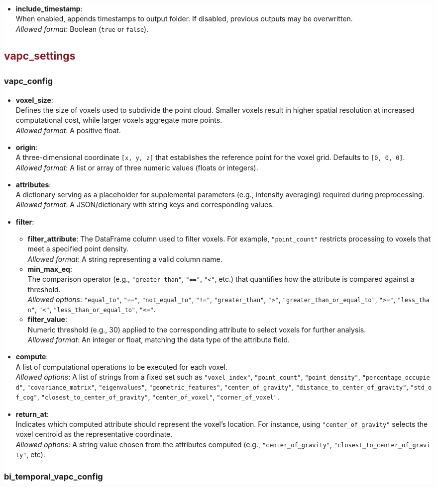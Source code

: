- **include_timestamp**:  
  When enabled, appends timestamps to output folder. If disabled, previous outputs may be overwritten.  
  *Allowed format*: Boolean (`true` or `false`).


## <span style="color:#881823">**vapc_settings**</span>

<h3>vapc_config</h3>

- **voxel_size**:  
  Defines the size of voxels used to subdivide the point cloud. Smaller voxels result in higher spatial resolution at increased computational cost, while larger voxels aggregate more points.  
  *Allowed format*: A positive float.

- **origin**:  
  A three-dimensional coordinate `[x, y, z]` that establishes the reference point for the voxel grid. Defaults to `[0, 0, 0]`.  
  *Allowed format*: A list or array of three numeric values (floats or integers).

- **attributes**:  
  A dictionary serving as a placeholder for supplemental parameters (e.g., intensity averaging) required during preprocessing.  
  *Allowed format*: A JSON/dictionary with string keys and corresponding values.

- **filter**:
    - **filter_attribute**:
    The DataFrame column used to filter voxels. For example, `"point_count"` restricts processing to voxels that meet a specified point density.  
    *Allowed format*: A string representing a valid column name.
    - **min_max_eq**:  
    The comparison operator (e.g., `"greater_than"`, `"=="`, `"<"`, etc.) that quantifies how the attribute is compared against a threshold.  
    *Allowed options*: `"equal_to"`, `"=="`, `"not_equal_to"`, `"!="`, `"greater_than"`, `">"`, `"greater_than_or_equal_to"`, `">="`, `"less_than"`, `"<"`, `"less_than_or_equal_to"`, `"<="`.
    - **filter_value**:  
    Numeric threshold (e.g., 30) applied to the corresponding attribute to select voxels for further analysis.  
    *Allowed format*: An integer or float, matching the data type of the attribute field.

- **compute**:  
  A list of computational operations to be executed for each voxel.  
  *Allowed options*: A list of strings from a fixed set such as `"voxel_index"`, `"point_count"`, `"point_density"`, `"percentage_occupied"`, `"covariance_matrix"`, `"eigenvalues"`, `"geometric_features"`, `"center_of_gravity"`, `"distance_to_center_of_gravity"`, `"std_of_cog"`, `"closest_to_center_of_gravity"`, `"center_of_voxel"`, `"corner_of_voxel"`.

- **return_at**:  
  Indicates which computed attribute should represent the voxel’s location. For instance, using `"center_of_gravity"` selects the voxel centroid as the representative coordinate.  
  *Allowed options*: A string value chosen from the attributes computed (e.g., `"center_of_gravity"`, `"closest_to_center_of_gravity"`, etc).

<h3>bi_temporal_vapc_config</h3>
